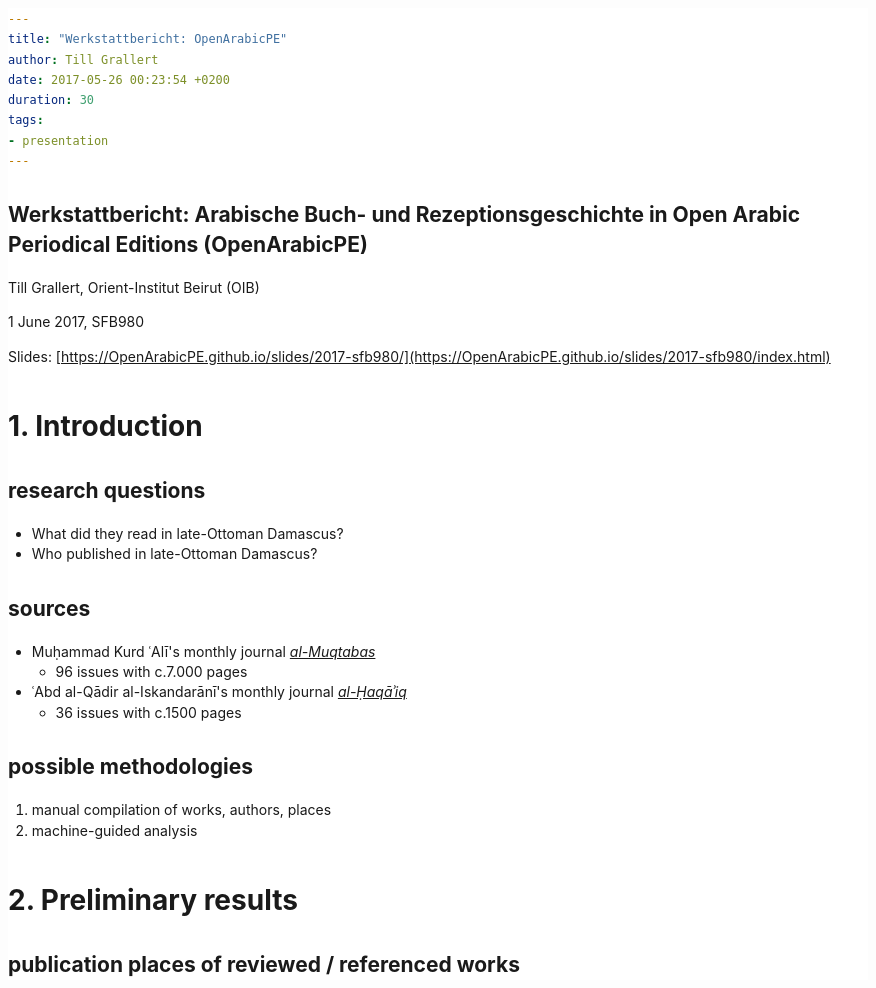 ```yaml
---
title: "Werkstattbericht: OpenArabicPE"
author: Till Grallert
date: 2017-05-26 00:23:54 +0200
duration: 30
tags:
- presentation
---
```


## Werkstattbericht: Arabische Buch- und Rezeptionsgeschichte in Open Arabic Periodical Editions (OpenArabicPE)

Till Grallert, Orient-Institut Beirut (OIB)

1 June 2017, SFB980

Slides: [https://OpenArabicPE.github.io/slides/2017-sfb980/](https://OpenArabicPE.github.io/slides/2017-sfb980/index.html)


# 1. Introduction
## research questions

- What did they read in late-Ottoman Damascus?
- Who published in late-Ottoman Damascus?

## sources

- Muḥammad Kurd ʿAlī's monthly journal [*al-Muqtabas*](https://github.com/tillgrallert/digital-muqtabas)
    + 96 issues with c.7.000 pages
- ʿAbd al-Qādir al-Iskandarānī's monthly journal [*al-Ḥaqāʾiq*](https://github.com/openarabicpe/digital-haqaiq)
    + 36 issues with c.1500 pages

## possible methodologies

1. manual compilation of works, authors, places
2. machine-guided analysis


# 2. Preliminary results
## publication places of reviewed / referenced works

<script src="https://embed.github.com/view/geojson/OpenArabicPE/slides/gh-pages/assets/maps/muqtabas_reviews-toponyms.geojson?height=300&width=800"></script>
